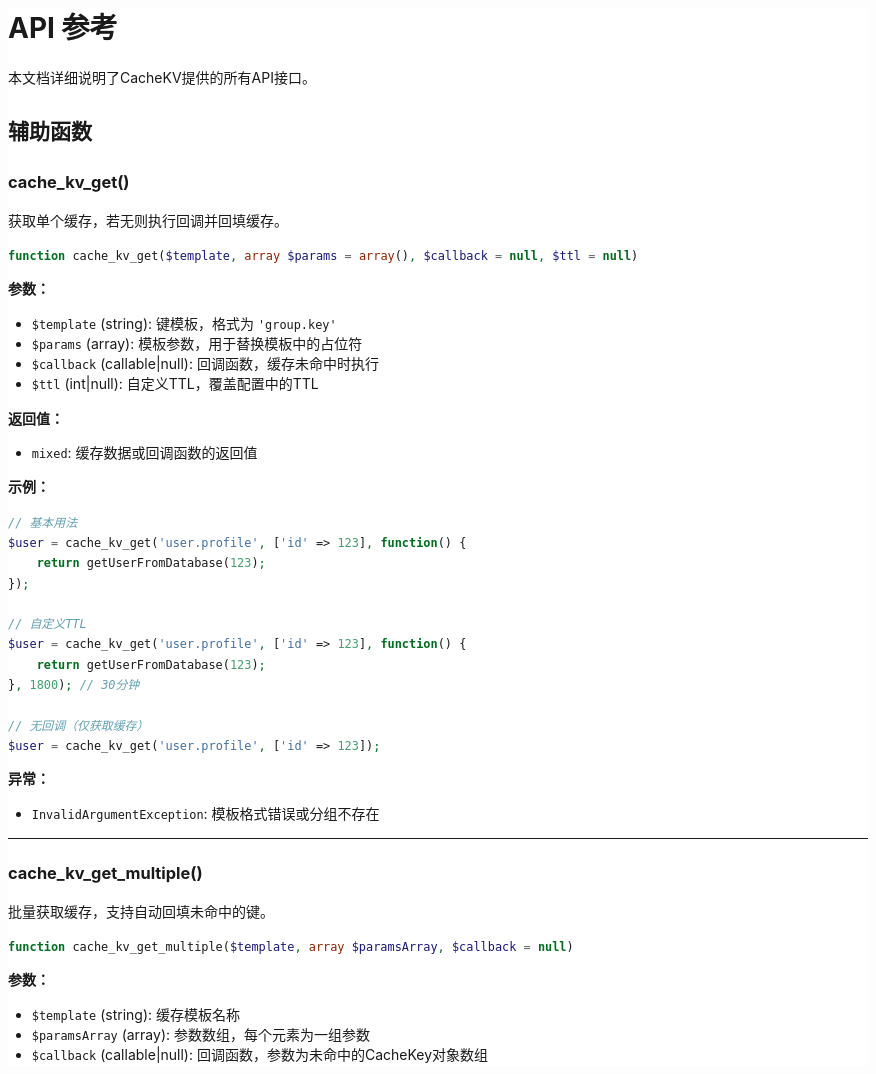 # API 参考

本文档详细说明了CacheKV提供的所有API接口。

## 辅助函数

### cache_kv_get()

获取单个缓存，若无则执行回调并回填缓存。

```php
function cache_kv_get($template, array $params = array(), $callback = null, $ttl = null)
```

**参数：**
- `$template` (string): 键模板，格式为 `'group.key'`
- `$params` (array): 模板参数，用于替换模板中的占位符
- `$callback` (callable|null): 回调函数，缓存未命中时执行
- `$ttl` (int|null): 自定义TTL，覆盖配置中的TTL

**返回值：**
- `mixed`: 缓存数据或回调函数的返回值

**示例：**
```php
// 基本用法
$user = cache_kv_get('user.profile', ['id' => 123], function() {
    return getUserFromDatabase(123);
});

// 自定义TTL
$user = cache_kv_get('user.profile', ['id' => 123], function() {
    return getUserFromDatabase(123);
}, 1800); // 30分钟

// 无回调（仅获取缓存）
$user = cache_kv_get('user.profile', ['id' => 123]);
```

**异常：**
- `InvalidArgumentException`: 模板格式错误或分组不存在

---

### cache_kv_get_multiple()

批量获取缓存，支持自动回填未命中的键。

```php
function cache_kv_get_multiple($template, array $paramsArray, $callback = null)
```

**参数：**
- `$template` (string): 缓存模板名称
- `$paramsArray` (array): 参数数组，每个元素为一组参数
- `$callback` (callable|null): 回调函数，参数为未命中的CacheKey对象数组
